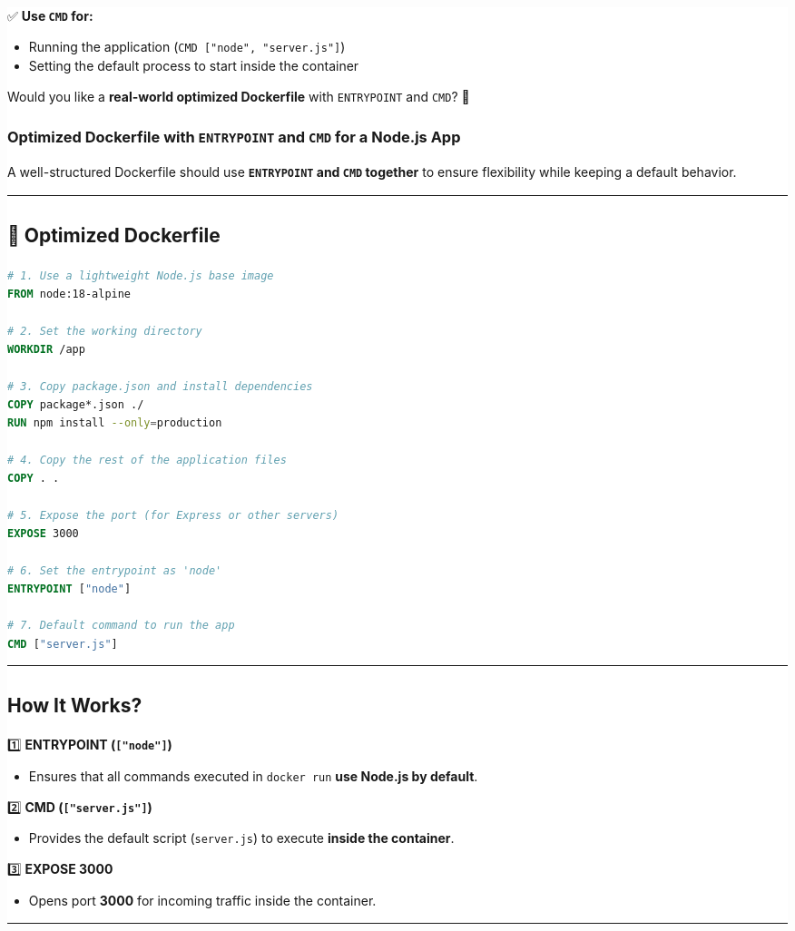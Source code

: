 ✅ **Use `CMD` for:**  
- Running the application (`CMD ["node", "server.js"]`)  
- Setting the default process to start inside the container  

Would you like a **real-world optimized Dockerfile** with `ENTRYPOINT` and `CMD`? 🚀

### **Optimized Dockerfile with `ENTRYPOINT` and `CMD` for a Node.js App**
A well-structured Dockerfile should use **`ENTRYPOINT` and `CMD` together** to ensure flexibility while keeping a default behavior.

---

## **🚀 Optimized Dockerfile**
```dockerfile
# 1. Use a lightweight Node.js base image
FROM node:18-alpine

# 2. Set the working directory
WORKDIR /app

# 3. Copy package.json and install dependencies
COPY package*.json ./
RUN npm install --only=production

# 4. Copy the rest of the application files
COPY . .

# 5. Expose the port (for Express or other servers)
EXPOSE 3000

# 6. Set the entrypoint as 'node'
ENTRYPOINT ["node"]

# 7. Default command to run the app
CMD ["server.js"]
```

---

## **How It Works?**
1️⃣ **ENTRYPOINT (`["node"]`)**  
- Ensures that all commands executed in `docker run` **use Node.js by default**.  

2️⃣ **CMD (`["server.js"]`)**  
- Provides the default script (`server.js`) to execute **inside the container**.  

3️⃣ **EXPOSE 3000**  
- Opens port **3000** for incoming traffic inside the container.  

---
